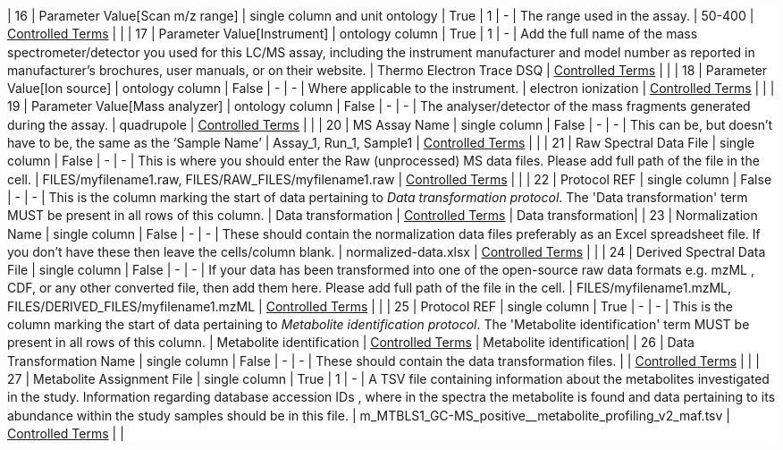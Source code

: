 | 16 | Parameter Value[Scan m/z range] | single column and unit ontology | True | 1 | - | The range used in the assay. | 50-400 | [Controlled Terms](../../../docs/prioritised-control-lists/assay-control-lists/2_0/assay-file-GC-MS-2_0.md#parameter-valuescan-m/z-range-column) | |
| 17 | Parameter Value[Instrument] | ontology column | True | 1 | - | Add the full name of the mass spectrometer/detector you used for this LC/MS assay, including the instrument manufacturer and model number as reported in manufacturer’s brochures, user manuals, or on their website. | Thermo Electron Trace DSQ | [Controlled Terms](../../../docs/prioritised-control-lists/assay-control-lists/2_0/assay-file-GC-MS-2_0.md#parameter-valueinstrument-column) | |
| 18 | Parameter Value[Ion source] | ontology column | False | - | - | Where applicable to the instrument. | electron ionization | [Controlled Terms](../../../docs/prioritised-control-lists/assay-control-lists/2_0/assay-file-GC-MS-2_0.md#parameter-valueion-source-column) | |
| 19 | Parameter Value[Mass analyzer] | ontology column | False | - | - | The analyser/detector of the mass fragments generated during the assay. | quadrupole | [Controlled Terms](../../../docs/prioritised-control-lists/assay-control-lists/2_0/assay-file-GC-MS-2_0.md#parameter-valuemass-analyzer-column) | |
| 20 | MS Assay Name | single column | False | - | - | This can be, but doesn’t have to be, the same as the ‘Sample Name’ | Assay_1, Run_1, Sample1 | [Controlled Terms](../../../docs/prioritised-control-lists/assay-control-lists/2_0/assay-file-GC-MS-2_0.md#ms-assay-name-column) | |
| 21 | Raw Spectral Data File | single column | False | - | - | This is where you should enter the Raw (unprocessed) MS data files. Please add full path of the file in the cell. | FILES/myfilename1.raw, FILES/RAW_FILES/myfilename1.raw | [Controlled Terms](../../../docs/prioritised-control-lists/assay-control-lists/2_0/assay-file-GC-MS-2_0.md#raw-spectral-data-file-column) | |
| 22 | Protocol REF | single column | False | - | - | This is the column marking the start of data pertaining to *Data transformation protocol*. The 'Data transformation' term MUST be present in all rows of this column. | Data transformation | [Controlled Terms](../../../docs/prioritised-control-lists/assay-control-lists/2_0/assay-file-GC-MS-2_0.md#protocol-ref-column) | Data transformation|
| 23 | Normalization Name | single column | False | - | - | These should contain the normalization data files preferably as an Excel spreadsheet file. If you don’t have these then leave the cells/column blank. | normalized-data.xlsx | [Controlled Terms](../../../docs/prioritised-control-lists/assay-control-lists/2_0/assay-file-GC-MS-2_0.md#normalization-name-column) | |
| 24 | Derived Spectral Data File | single column | False | - | - | If your data has been transformed into one of the open-source raw data formats e.g. mzML , CDF, or any other converted file, then add them here. Please add full path of the file in the cell. | FILES/myfilename1.mzML, FILES/DERIVED_FILES/myfilename1.mzML | [Controlled Terms](../../../docs/prioritised-control-lists/assay-control-lists/2_0/assay-file-GC-MS-2_0.md#derived-spectral-data-file-column) | |
| 25 | Protocol REF | single column | True | - | - | This is the column marking the start of data pertaining to *Metabolite identification protocol*. The 'Metabolite identification' term MUST be present in all rows of this column. | Metabolite identification | [Controlled Terms](../../../docs/prioritised-control-lists/assay-control-lists/2_0/assay-file-GC-MS-2_0.md#protocol-ref-column) | Metabolite identification|
| 26 | Data Transformation Name | single column | False | - | - | These should contain the data transformation files. |  | [Controlled Terms](../../../docs/prioritised-control-lists/assay-control-lists/2_0/assay-file-GC-MS-2_0.md#data-transformation-name-column) | |
| 27 | Metabolite Assignment File | single column | True | 1 | - | A TSV file containing information about the metabolites investigated in the study. Information regarding database accession IDs , where in the spectra the metabolite is found and data pertaining to its abundance within the study samples should be in this file. | m_MTBLS1_GC-MS_positive__metabolite_profiling_v2_maf.tsv | [Controlled Terms](../../../docs/prioritised-control-lists/assay-control-lists/2_0/assay-file-GC-MS-2_0.md#metabolite-assignment-file-column) | |
